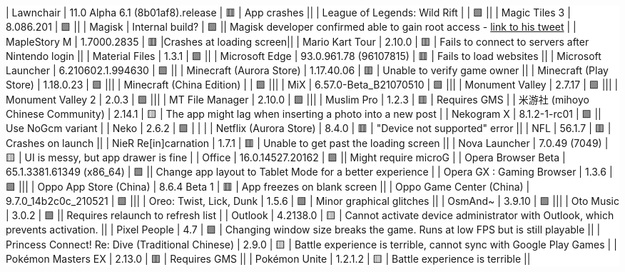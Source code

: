 | Lawnchair | 11.0 Alpha 6.1 (8b01af8).release | 🟥 | App crashes ||
| League of Legends: Wild Rift | | 🟩 ||
| Magic Tiles 3 | 8.086.201 | 🟩 ||
| Magisk | Internal build? | 🟩 || Magisk developer confirmed able to gain root access - [link to his tweet](https://twitter.com/topjohnwu/status/1451282578514735131) |
| MapleStory M | 1.7000.2835 | 🟥 |Crashes at loading screen||
| Mario Kart Tour | 2.10.0 | 🟥 | Fails to connect to servers after Nintendo login ||
| Material Files | 1.3.1 | 🟩 ||
| Microsoft Edge | 93.0.961.78 (96107815) | 🟥 | Fails to load websites ||
| Microsoft Launcher | 6.210602.1.994630 | 🟩 ||
| Minecraft (Aurora Store) | 1.17.40.06 | 🟥 | Unable to verify game owner ||
| Minecraft (Play Store) | 1.18.0.23 | 🟩 |||
| Minecraft (China Edition) |  | 🟩 |||
| MiX | 6.57.0-Beta_B21070510 | 🟩 |||
| Monument Valley | 2.7.17 | 🟩 |||
| Monument Valley 2 | 2.0.3 | 🟩 |||
| MT File Manager | 2.10.0 | 🟩 |||
| Muslim Pro | 1.2.3 | 🟥 | Requires GMS |
| 米游社 (mihoyo Chinese Community) | 2.14.1 | 🟨 | The app might lag when inserting a photo into a new post |
| Nekogram X | 8.1.2-1-rc01 | 🟩 || Use NoGcm variant |
| Neko | 2.6.2 | 🟩 | | |
| Netflix (Aurora Store) | 8.4.0 | 🟥 | "Device not supported" error ||
| NFL | 56.1.7 | 🟥 | Crashes on launch ||
| NieR Re[in]carnation | 1.7.1 | 🟥 | Unable to get past the loading screen ||
| Nova Launcher | 7.0.49 (7049) | 🟨 | UI is messy, but app drawer is fine |
| Office | 16.0.14527.20162 | 🟩 || Might require microG | 
| Opera Browser Beta | 65.1.3381.61349 (x86_64) | 🟩 || Change app layout to Tablet Mode for a better experience |
| Opera GX : Gaming Browser | 1.3.6 | 🟩 |||
| Oppo App Store (China) | 8.6.4 Beta 1 | 🟥 | App freezes on blank screen ||
| Oppo Game Center (China) | 9.7.0_14b2c0c_210521 | 🟩 |||
| Oreo: Twist, Lick, Dunk | 1.5.6 | 🟩 | Minor graphical glitches ||
| OsmAnd~ | 3.9.10 | 🟩 |||
| Oto Music | 3.0.2 | 🟩 || Requires relaunch to refresh list |
| Outlook | 4.2138.0 | 🟨 | Cannot activate device administrator with Outlook, which prevents activation. ||
| Pixel People | 4.7 | 🟩 | Changing window size breaks the game. Runs at low FPS but is still playable ||
| Princess Connect! Re: Dive (Traditional Chinese) | 2.9.0 | 🟨 | Battle experience is terrible, cannot sync with Google Play Games |
| Pokémon Masters EX | 2.13.0 | 🟥 | Requires GMS ||
| Pokémon Unite | 1.2.1.2 | 🟨 | Battle experience is terrible ||